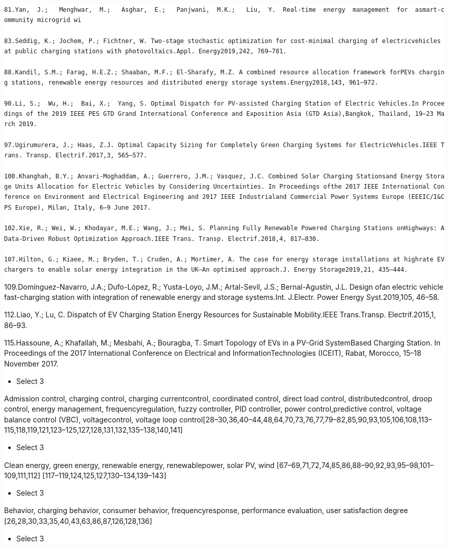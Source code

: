 	81.Yan,  J.;   Menghwar,  M.;   Asghar,  E.;   Panjwani,  M.K.;   Liu,  Y.  Real-time  energy  management  for  asmart-community microgrid wi

	83.Seddig, K.; Jochem, P.; Fichtner, W. Two-stage stochastic optimization for cost-minimal charging of electricvehicles at public charging stations with photovoltaics.Appl. Energy2019,242, 769–781. 

	88.Kandil, S.M.; Farag, H.E.Z.; Shaaban, M.F.; El-Sharafy, M.Z. A combined resource allocation framework forPEVs charging stations, renewable energy resources and distributed energy storage systems.Energy2018,143, 961–972. 

	90.Li, S.;  Wu, H.;  Bai, X.;  Yang, S. Optimal Dispatch for PV-assisted Charging Station of Electric Vehicles.In Proceedings of the 2019 IEEE PES GTD Grand International Conference and Exposition Asia (GTD Asia),Bangkok, Thailand, 19–23 March 2019.

	97.Ugirumurera, J.; Haas, Z.J. Optimal Capacity Sizing for Completely Green Charging Systems for ElectricVehicles.IEEE Trans. Transp. Electrif.2017,3, 565–577. 

	100.Khanghah, B.Y.; Anvari-Moghaddam, A.; Guerrero, J.M.; Vasquez, J.C. Combined Solar Charging Stationsand Energy Storage Units Allocation for Electric Vehicles by Considering Uncertainties. In Proceedings ofthe 2017 IEEE International Conference on Environment and Electrical Engineering and 2017 IEEE Industrialand Commercial Power Systems Europe (EEEIC/I&CPS Europe), Milan, Italy, 6–9 June 2017.

	102.Xie, R.; Wei, W.; Khodayar, M.E.; Wang, J.; Mei, S. Planning Fully Renewable Powered Charging Stations onHighways: A Data-Driven Robust Optimization Approach.IEEE Trans. Transp. Electrif.2018,4, 817–830.

	107.Hilton, G.; Kiaee, M.; Bryden, T.; Cruden, A.; Mortimer, A. The case for energy storage installations at highrate EV chargers to enable solar energy integration in the UK—An optimised approach.J. Energy Storage2019,21, 435–444. 

109.Domínguez-Navarro, J.A.; Dufo-López, R.; Yusta-Loyo, J.M.; Artal-Sevil, J.S.; Bernal-Agustín, J.L. Design ofan electric vehicle fast-charging station with integration of renewable energy and storage systems.Int. J.Electr. Power Energy Syst.2019,105, 46–58. 

112.Liao, Y.; Lu, C. Dispatch of EV Charging Station Energy Resources for Sustainable Mobility.IEEE Trans.Transp. Electrif.2015,1, 86–93. 

115.Hassoune,  A.;  Khafallah,  M.;  Mesbahi,  A.;  Bouragba,  T.  Smart  Topology  of  EVs  in  a  PV-Grid  SystemBased Charging Station. In Proceedings of the 2017 International Conference on Electrical and InformationTechnologies (ICEIT), Rabat, Morocco, 15–18 November 2017.


- Select 3

Admission control, charging control, charging currentcontrol, coordinated control, direct load control, distributedcontrol, droop control, energy management, frequencyregulation, fuzzy controller, PID controller, power control,predictive control, voltage balance control (VBC), voltagecontrol, voltage loop control[28–30,36,40–44,48,64,70,73,76,77,79–82,85,90,93,105,106,108,113–115,118,119,121,123–125,127,128,131,132,135–138,140,141]

- Select 3

Clean energy, green energy, renewable energy, renewablepower, solar PV, wind
[67–69,71,72,74,85,86,88–90,92,93,95–98,101–109,111,112] 
[117–119,124,125,127,130–134,139–143]

- Select 3


Behavior, charging behavior, consumer behavior, frequencyresponse, performance evaluation, user satisfaction degree
[26,28,30,33,35,40,43,63,86,87,126,128,136]

- Select 3